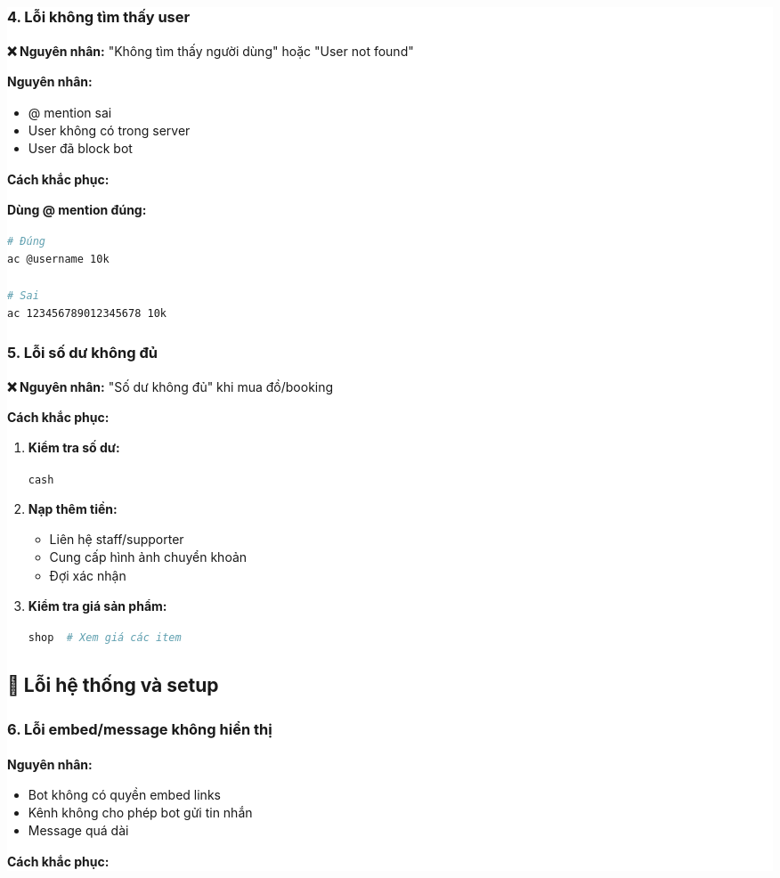 ### 4. Lỗi không tìm thấy user

<div className="callout callout-danger">
  <strong>❌ Nguyên nhân:</strong> "Không tìm thấy người dùng" hoặc "User not found"
</div>

**Nguyên nhân:**
- @ mention sai
- User không có trong server
- User đã block bot

**Cách khắc phục:**

**Dùng @ mention đúng:**
   ```bash
   # Đúng
   ac @username 10k
   
   # Sai
   ac 123456789012345678 10k
   ```

### 5. Lỗi số dư không đủ

<div className="callout callout-danger">
  <strong>❌ Nguyên nhân:</strong> "Số dư không đủ" khi mua đồ/booking
</div>

**Cách khắc phục:**

1. **Kiểm tra số dư:**
   ```bash
   cash
   ```

2. **Nạp thêm tiền:**
   - Liên hệ staff/supporter
   - Cung cấp hình ảnh chuyển khoản
   - Đợi xác nhận

3. **Kiểm tra giá sản phẩm:**
   ```bash
   shop  # Xem giá các item
   ```

## 🔧 Lỗi hệ thống và setup

### 6. Lỗi embed/message không hiển thị

**Nguyên nhân:**
- Bot không có quyền embed links
- Kênh không cho phép bot gửi tin nhắn
- Message quá dài

**Cách khắc phục:**

